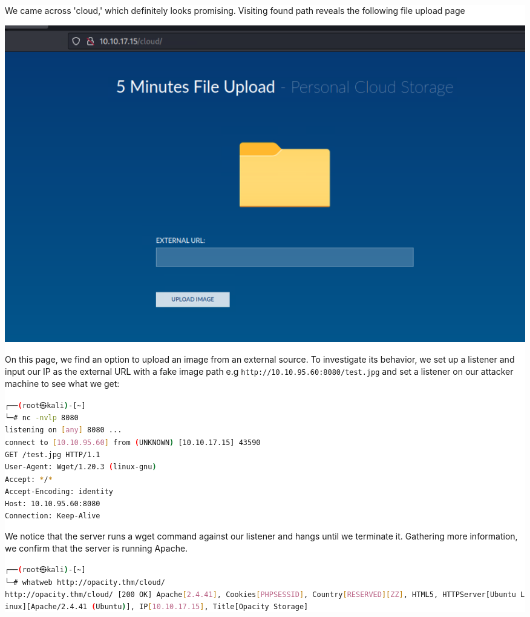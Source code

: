We came across 'cloud,' which definitely looks promising. Visiting found path reveals the following file upload page

![Upload panel](../assets/img/posts/2025-02-27-thm-writeup-opacity/image-1.png)

On this page, we find an option to upload an image from an external source. To investigate its behavior, we set up a listener and input our IP as the external URL with a fake image path e.g `http://10.10.95.60:8080/test.jpg` and set a listener on our attacker machine to see what we get:

```bash
┌──(root㉿kali)-[~]
└─# nc -nvlp 8080
listening on [any] 8080 ...
connect to [10.10.95.60] from (UNKNOWN) [10.10.17.15] 43590
GET /test.jpg HTTP/1.1
User-Agent: Wget/1.20.3 (linux-gnu)
Accept: */*
Accept-Encoding: identity
Host: 10.10.95.60:8080
Connection: Keep-Alive
```

We notice that the server runs a wget command against our listener and hangs until we terminate it. Gathering more information, we confirm that the server is running Apache.

```bash
┌──(root㉿kali)-[~]
└─# whatweb http://opacity.thm/cloud/
http://opacity.thm/cloud/ [200 OK] Apache[2.4.41], Cookies[PHPSESSID], Country[RESERVED][ZZ], HTML5, HTTPServer[Ubuntu Linux][Apache/2.4.41 (Ubuntu)], IP[10.10.17.15], Title[Opacity Storage]
```
